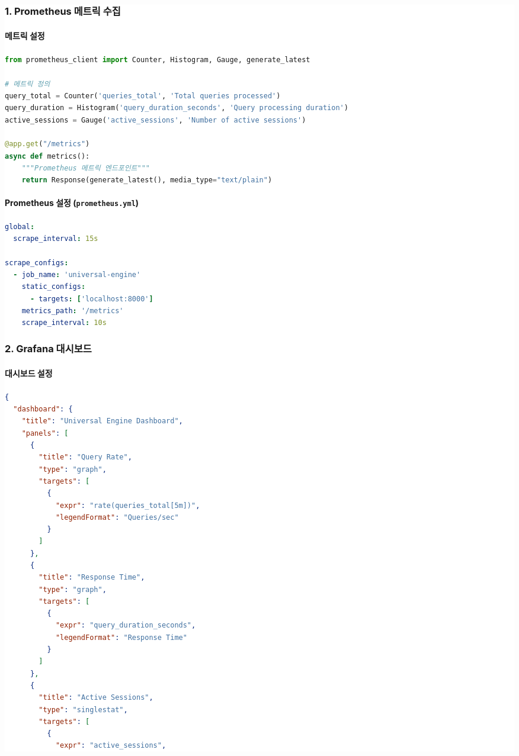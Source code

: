 ### 1. Prometheus 메트릭 수집

#### 메트릭 설정
```python
from prometheus_client import Counter, Histogram, Gauge, generate_latest

# 메트릭 정의
query_total = Counter('queries_total', 'Total queries processed')
query_duration = Histogram('query_duration_seconds', 'Query processing duration')
active_sessions = Gauge('active_sessions', 'Number of active sessions')

@app.get("/metrics")
async def metrics():
    """Prometheus 메트릭 엔드포인트"""
    return Response(generate_latest(), media_type="text/plain")
```

#### Prometheus 설정 (`prometheus.yml`)
```yaml
global:
  scrape_interval: 15s

scrape_configs:
  - job_name: 'universal-engine'
    static_configs:
      - targets: ['localhost:8000']
    metrics_path: '/metrics'
    scrape_interval: 10s
```

### 2. Grafana 대시보드

#### 대시보드 설정
```json
{
  "dashboard": {
    "title": "Universal Engine Dashboard",
    "panels": [
      {
        "title": "Query Rate",
        "type": "graph",
        "targets": [
          {
            "expr": "rate(queries_total[5m])",
            "legendFormat": "Queries/sec"
          }
        ]
      },
      {
        "title": "Response Time",
        "type": "graph",
        "targets": [
          {
            "expr": "query_duration_seconds",
            "legendFormat": "Response Time"
          }
        ]
      },
      {
        "title": "Active Sessions",
        "type": "singlestat",
        "targets": [
          {
            "expr": "active_sessions",
```